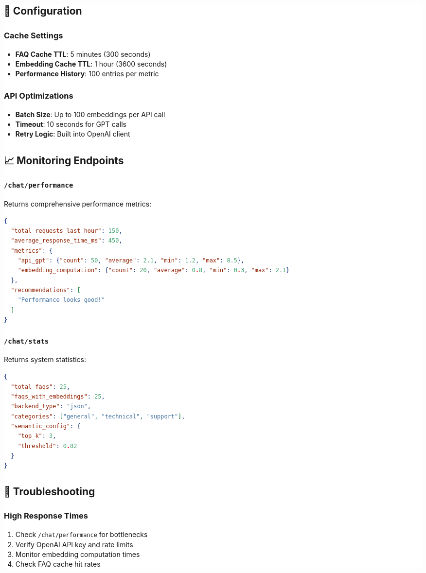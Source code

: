 ## 🔧 Configuration

### Cache Settings
- **FAQ Cache TTL**: 5 minutes (300 seconds)
- **Embedding Cache TTL**: 1 hour (3600 seconds)
- **Performance History**: 100 entries per metric

### API Optimizations
- **Batch Size**: Up to 100 embeddings per API call
- **Timeout**: 10 seconds for GPT calls
- **Retry Logic**: Built into OpenAI client

## 📈 Monitoring Endpoints

### `/chat/performance`
Returns comprehensive performance metrics:
```json
{
  "total_requests_last_hour": 150,
  "average_response_time_ms": 450,
  "metrics": {
    "api_gpt": {"count": 50, "average": 2.1, "min": 1.2, "max": 8.5},
    "embedding_computation": {"count": 20, "average": 0.8, "min": 0.3, "max": 2.1}
  },
  "recommendations": [
    "Performance looks good!"
  ]
}
```

### `/chat/stats`
Returns system statistics:
```json
{
  "total_faqs": 25,
  "faqs_with_embeddings": 25,
  "backend_type": "json",
  "categories": ["general", "technical", "support"],
  "semantic_config": {
    "top_k": 3,
    "threshold": 0.82
  }
}
```

## 🚨 Troubleshooting

### High Response Times
1. Check `/chat/performance` for bottlenecks
2. Verify OpenAI API key and rate limits
3. Monitor embedding computation times
4. Check FAQ cache hit rates
